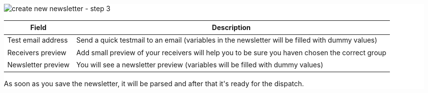 <img src="../Images/documentation_newnewsletter_step3.png" width="800" alt="create new newsletter - step 3" />

| Field                   | Description                                                                                      |
| ----------------------- | ------------------------------------------------------------------------------------------------ |
| Test email address      | Send a quick testmail to an email (variables in the newsletter will be filled with dummy values) | 
| Receivers preview       | Add small preview of your receivers will help you to be sure you haven chosen the correct group  | 
| Newsletter preview      | You will see a newsletter preview (variables will be filled with dummy values)                   | 

As soon as you save the newsletter, it will be parsed and after that it's ready for the dispatch.
